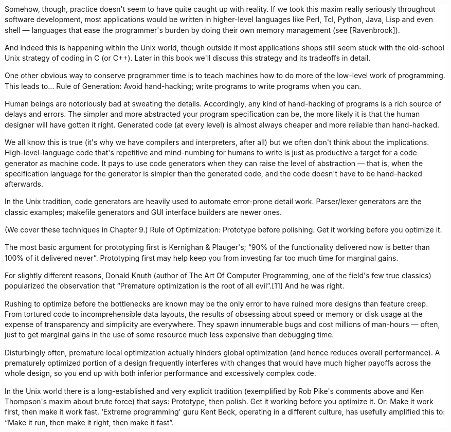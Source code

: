 Somehow, though, practice doesn't seem to have quite caught up with reality. If we took this maxim really seriously throughout software development, most applications would be written in higher-level languages like Perl, Tcl, Python, Java, Lisp and even shell — languages that ease the programmer's burden by doing their own memory management (see [Ravenbrook]).

And indeed this is happening within the Unix world, though outside it most applications shops still seem stuck with the old-school Unix strategy of coding in C (or C++). Later in this book we'll discuss this strategy and its tradeoffs in detail.

One other obvious way to conserve programmer time is to teach machines how to do more of the low-level work of programming. This leads to...
Rule of Generation: Avoid hand-hacking; write programs to write programs when you can.

Human beings are notoriously bad at sweating the details. Accordingly, any kind of hand-hacking of programs is a rich source of delays and errors. The simpler and more abstracted your program specification can be, the more likely it is that the human designer will have gotten it right. Generated code (at every level) is almost always cheaper and more reliable than hand-hacked.

We all know this is true (it's why we have compilers and interpreters, after all) but we often don't think about the implications. High-level-language code that's repetitive and mind-numbing for humans to write is just as productive a target for a code generator as machine code. It pays to use code generators when they can raise the level of abstraction — that is, when the specification language for the generator is simpler than the generated code, and the code doesn't have to be hand-hacked afterwards.

In the Unix tradition, code generators are heavily used to automate error-prone detail work. Parser/lexer generators are the classic examples; makefile generators and GUI interface builders are newer ones.

(We cover these techniques in Chapter 9.)
Rule of Optimization: Prototype before polishing. Get it working before you optimize it.

The most basic argument for prototyping first is Kernighan & Plauger's; “90% of the functionality delivered now is better than 100% of it delivered never”. Prototyping first may help keep you from investing far too much time for marginal gains.

For slightly different reasons, Donald Knuth (author of The Art Of Computer Programming, one of the field's few true classics) popularized the observation that “Premature optimization is the root of all evil”.[11] And he was right.

Rushing to optimize before the bottlenecks are known may be the only error to have ruined more designs than feature creep. From tortured code to incomprehensible data layouts, the results of obsessing about speed or memory or disk usage at the expense of transparency and simplicity are everywhere. They spawn innumerable bugs and cost millions of man-hours — often, just to get marginal gains in the use of some resource much less expensive than debugging time.

Disturbingly often, premature local optimization actually hinders global optimization (and hence reduces overall performance). A prematurely optimized portion of a design frequently interferes with changes that would have much higher payoffs across the whole design, so you end up with both inferior performance and excessively complex code.

In the Unix world there is a long-established and very explicit tradition (exemplified by Rob Pike's comments above and Ken Thompson's maxim about brute force) that says: Prototype, then polish. Get it working before you optimize it. Or: Make it work first, then make it work fast. ‘Extreme programming' guru Kent Beck, operating in a different culture, has usefully amplified this to: “Make it run, then make it right, then make it fast”.
